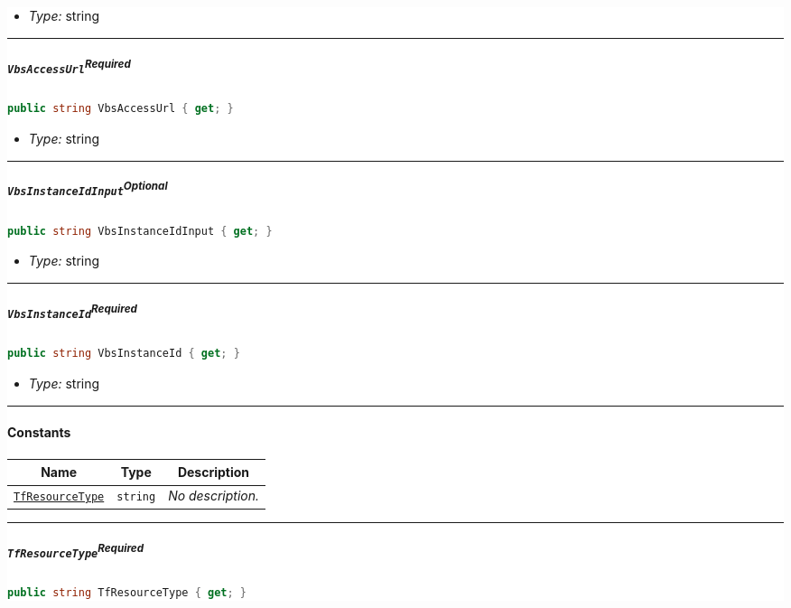 - *Type:* string

---

##### `VbsAccessUrl`<sup>Required</sup> <a name="VbsAccessUrl" id="rhizo-co-terraform-provider-oci.dataOciVbsInstVbsInstance.DataOciVbsInstVbsInstance.property.vbsAccessUrl"></a>

```csharp
public string VbsAccessUrl { get; }
```

- *Type:* string

---

##### `VbsInstanceIdInput`<sup>Optional</sup> <a name="VbsInstanceIdInput" id="rhizo-co-terraform-provider-oci.dataOciVbsInstVbsInstance.DataOciVbsInstVbsInstance.property.vbsInstanceIdInput"></a>

```csharp
public string VbsInstanceIdInput { get; }
```

- *Type:* string

---

##### `VbsInstanceId`<sup>Required</sup> <a name="VbsInstanceId" id="rhizo-co-terraform-provider-oci.dataOciVbsInstVbsInstance.DataOciVbsInstVbsInstance.property.vbsInstanceId"></a>

```csharp
public string VbsInstanceId { get; }
```

- *Type:* string

---

#### Constants <a name="Constants" id="Constants"></a>

| **Name** | **Type** | **Description** |
| --- | --- | --- |
| <code><a href="#rhizo-co-terraform-provider-oci.dataOciVbsInstVbsInstance.DataOciVbsInstVbsInstance.property.tfResourceType">TfResourceType</a></code> | <code>string</code> | *No description.* |

---

##### `TfResourceType`<sup>Required</sup> <a name="TfResourceType" id="rhizo-co-terraform-provider-oci.dataOciVbsInstVbsInstance.DataOciVbsInstVbsInstance.property.tfResourceType"></a>

```csharp
public string TfResourceType { get; }
```
